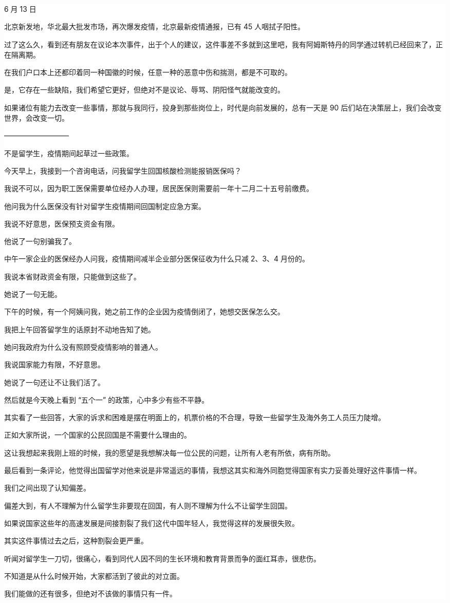 6 月 13 日

北京新发地，华北最大批发市场，再次爆发疫情，北京最新疫情通报，已有 45 人咽拭子阳性。

过了这么久，看到还有朋友在议论本次事件，出于个人的建议，这件事差不多就到这里吧，我有阿姆斯特丹的同学通过转机已经回来了，正在隔离期。

在我们户口本上还都印着同一种国徽的时候，任意一种的恶意中伤和揣测，都是不可取的。

是，它存在一些缺陷，我们希望它更好，但绝对不是议论、辱骂、阴阳怪气就能改变的。

如果诸位有能力去改变一些事情，那就与我同行，投身到那些岗位上，时代是向前发展的，总有一天是 90 后们站在决策层上，我们会改变世界，会改变一切。

—————————

不是留学生，疫情期间起草过一些政策。

今天早上，我接到一个咨询电话，问我留学生回国核酸检测能报销医保吗？

我说不可以，因为职工医保需要单位经办人办理，居民医保则需要前一年十二月二十五号前缴费。

他问我为什么医保没有针对留学生疫情期间回国制定应急方案。

我说不好意思，医保预支资金有限。

他说了一句别骗我了。

中午一家企业的医保经办人问我，疫情期间减半企业部分医保征收为什么只减 2、3、4 月份的。

我说本省财政资金有限，只能做到这些了。

她说了一句无能。

下午的时候，有一个阿姨问我，她之前工作的企业因为疫情倒闭了，她想交医保怎么交。

我把上午回答留学生的话原封不动地告知了她。

她问我政府为什么没有照顾受疫情影响的普通人。

我说国家能力有限，不好意思。

她说了一句还让不让我们活了。

然后就是今天晚上看到 “五个一” 的政策，心中多少有些不平静。

其实看了一些回答，大家的诉求和困难是摆在明面上的，机票价格的不合理，导致一些留学生及海外务工人员压力陡增。

正如大家所说，一个国家的公民回国是不需要什么理由的。

这让我想起来我刚上班的时候，我的愿望是我想解决每一位公民的问题，让所有人老有所依，病有所助。

最后看到一条评论，他觉得出国留学对他来说是非常遥远的事情，我想这其实和海外同胞觉得国家有实力妥善处理好这件事情一样。

我们之间出现了认知偏差。

偏差大到，有人不理解为什么留学生非要现在回国，有人则不理解为什么不让留学生回国。

如果说国家这些年的高速发展是间接割裂了我们这代中国年轻人，我觉得这样的发展很失败。

其实这件事情过去之后，这种割裂会更严重。

听闻对留学生一刀切，很痛心，看到同代人因不同的生长环境和教育背景而争的面红耳赤，很悲伤。

不知道是从什么时候开始，大家都活到了彼此的对立面。

我们能做的还有很多，但绝对不该做的事情只有一件。
